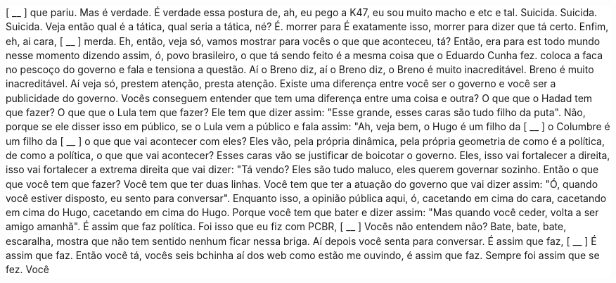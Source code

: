 [ __ ] que pariu. Mas é verdade. É verdade
essa postura de, ah, eu pego a K47, eu
sou muito macho e etc e tal. Suicida.
Suicida.
Suicida.
Veja
então qual é a tática,
qual seria a tática, né?
É. morrer para É exatamente isso, morrer
para dizer que tá certo. Enfim,
eh, ai cara, [ __ ] merda. Eh,
então, veja só, vamos mostrar para vocês
o que que aconteceu, tá? Então, era para
est todo mundo nesse momento dizendo
assim, ó, povo brasileiro, o que tá
sendo feito é a mesma coisa que o
Eduardo Cunha fez.
coloca a faca no pescoço do governo e
fala e tensiona a questão. Aí o Breno
diz, aí o Breno diz, o Breno é muito
inacreditável. Breno é muito
inacreditável. Aí veja só, prestem
atenção, presta atenção. Existe uma
diferença entre você ser o governo e
você ser a publicidade do governo. Vocês
conseguem entender que tem uma diferença
entre uma coisa e outra? O que que o
Hadad tem que fazer? O que que o Lula
tem que fazer? Ele tem que dizer assim:
"Esse grande, esses caras são tudo filho
da puta". Não, porque se ele disser isso
em público, se o Lula vem a público e
fala assim: "Ah, veja bem, o Hugo é um
filho da [ __ ] o Columbre é um filho da
[ __ ] o que que vai acontecer com eles?
Eles vão, pela própria dinâmica, pela
própria geometria de como é a política,
de como a política, o que que vai
acontecer? Esses caras vão se justificar
de boicotar o governo.
Eles, isso vai fortalecer a direita,
isso vai fortalecer a extrema direita
que vai dizer: "Tá vendo? Eles são tudo
maluco, eles querem governar sozinho.
Então o que que você tem que fazer? Você
tem que ter duas linhas. Você tem que
ter a atuação do governo que vai dizer
assim: "Ó, quando você estiver disposto,
eu sento para conversar". Enquanto isso,
a opinião pública aqui, ó, cacetando em
cima do cara, cacetando em cima do Hugo,
cacetando em cima do Hugo. Porque você
tem que bater e dizer assim: "Mas quando
você ceder, volta a ser amigo amanhã". É
assim que faz política. Foi isso que eu
fiz com PCBR, [ __ ] Vocês não entendem
não? Bate, bate, bate, escaralha, mostra
que não tem sentido nenhum ficar nessa
briga. Aí depois você senta para
conversar.
É assim que faz, [ __ ] É assim que faz.
Então você tá, vocês seis bchinha aí dos
web como estão me ouvindo, é assim que
faz. Sempre foi assim que se fez. Você